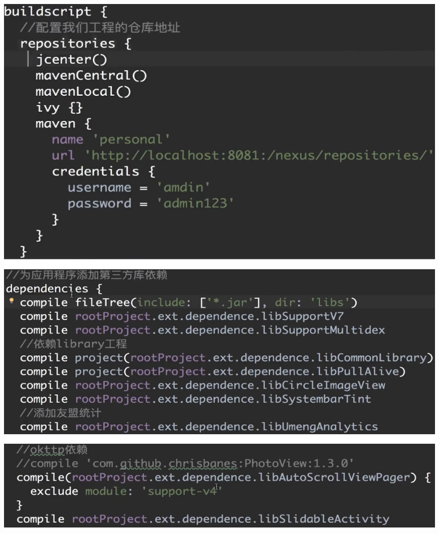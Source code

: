  ![image-20220103153848770](../img/image-20220103153848770.png)



![image-20220103154717314](../img/image-20220103154717314.png)

![image-20220103155028411](../img/image-20220103155028411.png)
